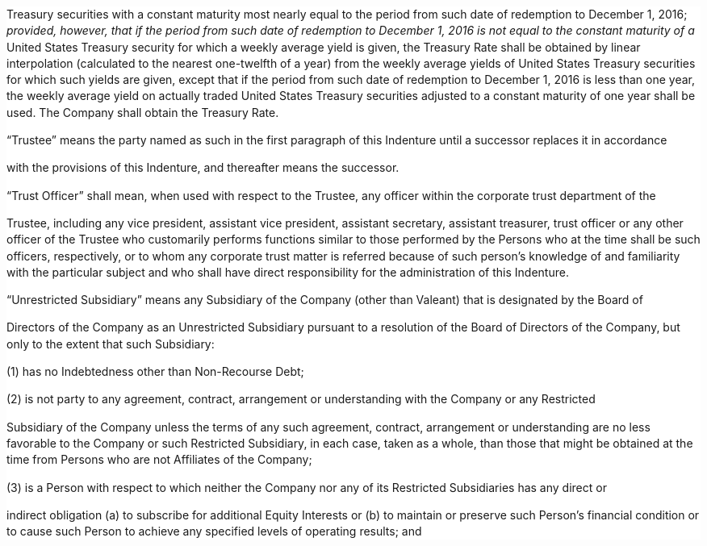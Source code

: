 Treasury securities with a constant maturity most nearly equal to the period from such date of redemption to December 1, 2016;
_provided, however, that if the period from such date of redemption to December 1, 2016 is not equal to the constant maturity of a_
United States Treasury security for which a weekly average yield is given, the Treasury Rate shall be obtained by linear
interpolation (calculated to the nearest one-twelfth of a year) from the weekly average yields of United States Treasury securities
for which such yields are given, except that if the period from such date of redemption to December 1, 2016 is less than one year,
the weekly average yield on actually traded United States Treasury securities adjusted to a constant maturity of one year shall be
used. The Company shall obtain the Treasury Rate.

“Trustee” means the party named as such in the first paragraph of this Indenture until a successor replaces it in accordance

with the provisions of this Indenture, and thereafter means the successor.

“Trust Officer” shall mean, when used with respect to the Trustee, any officer within the corporate trust department of the

Trustee, including any vice president, assistant vice president, assistant secretary, assistant treasurer, trust officer or any other
officer of the Trustee who customarily performs functions similar to those performed by the Persons who at the time shall be such
officers, respectively, or to whom any corporate trust matter is referred because of such person’s knowledge of and familiarity with
the particular subject and who shall have direct responsibility for the administration of this Indenture.

“Unrestricted Subsidiary” means any Subsidiary of the Company (other than Valeant) that is designated by the Board of

Directors of the Company as an Unrestricted Subsidiary pursuant to a resolution of the Board of Directors of the Company, but
only to the extent that such Subsidiary:

(1) has no Indebtedness other than Non-Recourse Debt;

(2) is not party to any agreement, contract, arrangement or understanding with the Company or any Restricted

Subsidiary of the Company unless the terms of any such agreement, contract, arrangement or understanding are no less
favorable to the Company or such Restricted Subsidiary, in each case, taken as a whole, than those that might be obtained at
the time from Persons who are not Affiliates of the Company;

(3) is a Person with respect to which neither the Company nor any of its Restricted Subsidiaries has any direct or

indirect obligation (a) to subscribe for additional Equity Interests or (b) to maintain or preserve such Person’s financial
condition or to cause such Person to achieve any specified levels of operating results; and
